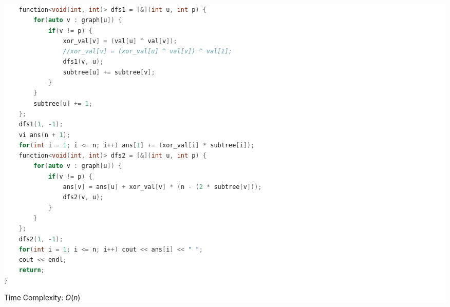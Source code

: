 ```cpp
    function<void(int, int)> dfs1 = [&](int u, int p) {
        for(auto v : graph[u]) {
            if(v != p) {
                xor_val[v] = (val[u] ^ val[v]);
                //xor_val[v] = (xor_val[u] ^ val[v]) ^ val[1];
                dfs1(v, u);
                subtree[u] += subtree[v];
            }
        }
        subtree[u] += 1;
    };
    dfs1(1, -1);
    vi ans(n + 1);
    for(int i = 1; i <= n; i++) ans[1] += (xor_val[i] * subtree[i]);
    function<void(int, int)> dfs2 = [&](int u, int p) {
        for(auto v : graph[u]) {
            if(v != p) {
                ans[v] = ans[u] + xor_val[v] * (n - (2 * subtree[v]));
                dfs2(v, u);
            }
        }
    };
    dfs2(1, -1);
    for(int i = 1; i <= n; i++) cout << ans[i] << " ";
    cout << endl;
    return;
}
```

Time Complexity: $O(n)$
